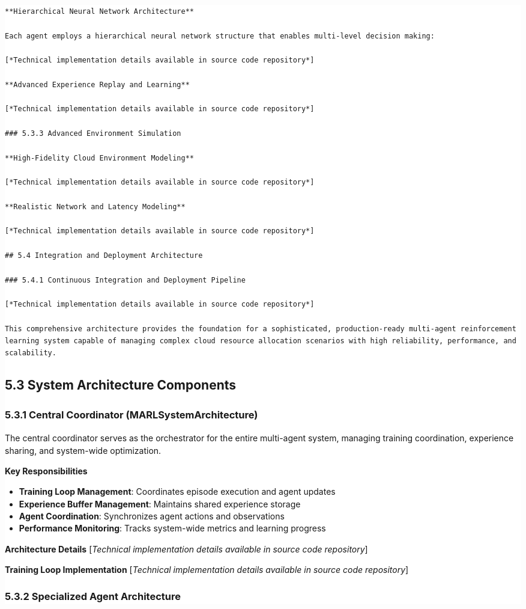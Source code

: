 ```
**Hierarchical Neural Network Architecture**

Each agent employs a hierarchical neural network structure that enables multi-level decision making:

[*Technical implementation details available in source code repository*]

**Advanced Experience Replay and Learning**

[*Technical implementation details available in source code repository*]

### 5.3.3 Advanced Environment Simulation

**High-Fidelity Cloud Environment Modeling**

[*Technical implementation details available in source code repository*]

**Realistic Network and Latency Modeling**

[*Technical implementation details available in source code repository*]

## 5.4 Integration and Deployment Architecture

### 5.4.1 Continuous Integration and Deployment Pipeline

[*Technical implementation details available in source code repository*]

This comprehensive architecture provides the foundation for a sophisticated, production-ready multi-agent reinforcement learning system capable of managing complex cloud resource allocation scenarios with high reliability, performance, and scalability.
```

## 5.3 System Architecture Components

### 5.3.1 Central Coordinator (MARLSystemArchitecture)

The central coordinator serves as the orchestrator for the entire multi-agent system, managing training coordination, experience sharing, and system-wide optimization.

**Key Responsibilities**
- **Training Loop Management**: Coordinates episode execution and agent updates
- **Experience Buffer Management**: Maintains shared experience storage
- **Agent Coordination**: Synchronizes agent actions and observations
- **Performance Monitoring**: Tracks system-wide metrics and learning progress

**Architecture Details**
[*Technical implementation details available in source code repository*]

**Training Loop Implementation**
[*Technical implementation details available in source code repository*]

### 5.3.2 Specialized Agent Architecture

